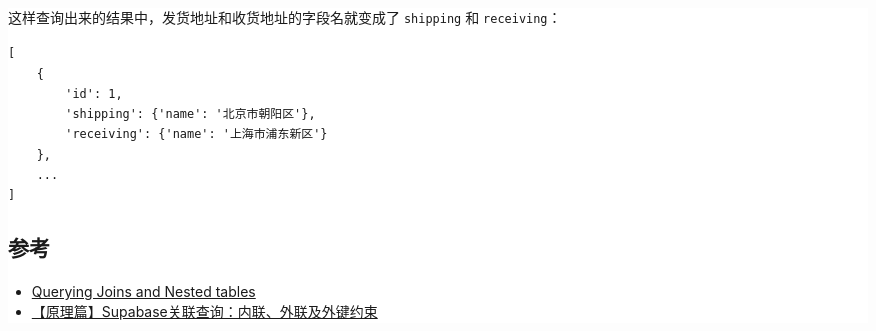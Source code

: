 这样查询出来的结果中，发货地址和收货地址的字段名就变成了 `shipping` 和 `receiving`：

```
[
    {
        'id': 1, 
        'shipping': {'name': '北京市朝阳区'}, 
        'receiving': {'name': '上海市浦东新区'}
    }, 
    ...
]
```

## 参考

- [Querying Joins and Nested tables](https://supabase.com/docs/guides/database/joins-and-nesting)
- [【原理篇】Supabase关联查询：内联、外联及外键约束](https://zhuanlan.zhihu.com/p/669622983)
